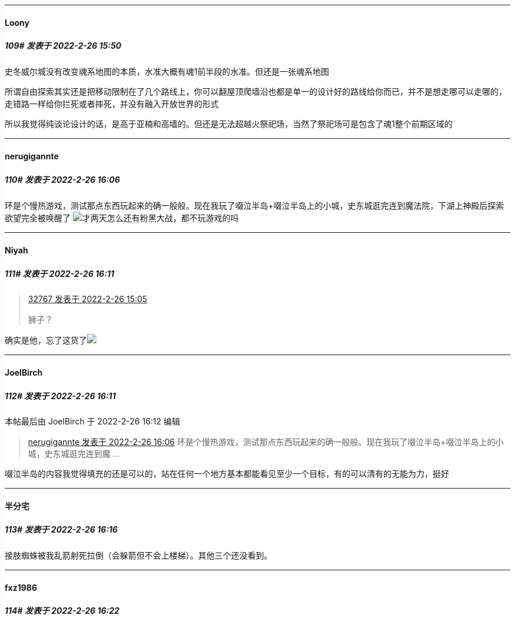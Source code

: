 

*****

####  Loony  
##### 109#       发表于 2022-2-26 15:50

史冬威尔城没有改变魂系地图的本质，水准大概有魂1前半段的水准。但还是一张魂系地图

所谓自由探索其实还是把移动限制在了几个路线上，你可以翻屋顶爬墙沿也都是单一的设计好的路线给你而已，并不是想走哪可以走哪的，走错路一样给你拦死或者摔死，并没有融入开放世界的形式

所以我觉得纯谈论设计的话，是高于亚楠和高墙的。但还是无法超越火祭祀场，当然了祭祀场可是包含了魂1整个前期区域的



*****

####  nerugigannte  
##### 110#       发表于 2022-2-26 16:06

环是个慢热游戏，测试那点东西玩起来的确一般般。现在我玩了啜泣半岛+啜泣半岛上的小城，史东城逛完连到魔法院，下湖上神殿后探索欲望完全被唤醒了
<img src="https://static.saraba1st.com/image/smiley/face2017/067.png" referrerpolicy="no-referrer">才两天怎么还有粉黑大战，都不玩游戏的吗

*****

####  Niyah  
##### 111#       发表于 2022-2-26 16:11

<blockquote><a href="httphttps://bbs.saraba1st.com/2b/forum.php?mod=redirect&amp;goto=findpost&amp;pid=54839532&amp;ptid=2054660" target="_blank">32767 发表于 2022-2-26 15:05</a>

狮子？</blockquote>
确实是他，忘了这货了<img src="https://static.saraba1st.com/image/smiley/face2017/068.png" referrerpolicy="no-referrer">

*****

####  JoelBirch  
##### 112#       发表于 2022-2-26 16:11

 本帖最后由 JoelBirch 于 2022-2-26 16:12 编辑 
<blockquote><a href="httphttps://bbs.saraba1st.com/2b/forum.php?mod=redirect&amp;goto=findpost&amp;pid=54840017&amp;ptid=2054660" target="_blank">nerugigannte 发表于 2022-2-26 16:06</a>
环是个慢热游戏，测试那点东西玩起来的确一般般。现在我玩了啜泣半岛+啜泣半岛上的小城，史东城逛完连到魔 ...</blockquote>
啜泣半岛的内容我觉得填充的还是可以的，站在任何一个地方基本都能看见至少一个目标，有的可以清有的无能为力，挺好

*****

####  半分宅  
##### 113#       发表于 2022-2-26 16:16

接肢蜘蛛被我乱箭射死拉倒（会躲箭但不会上楼梯）。其他三个还没看到。

*****

####  fxz1986  
##### 114#       发表于 2022-2-26 16:22
